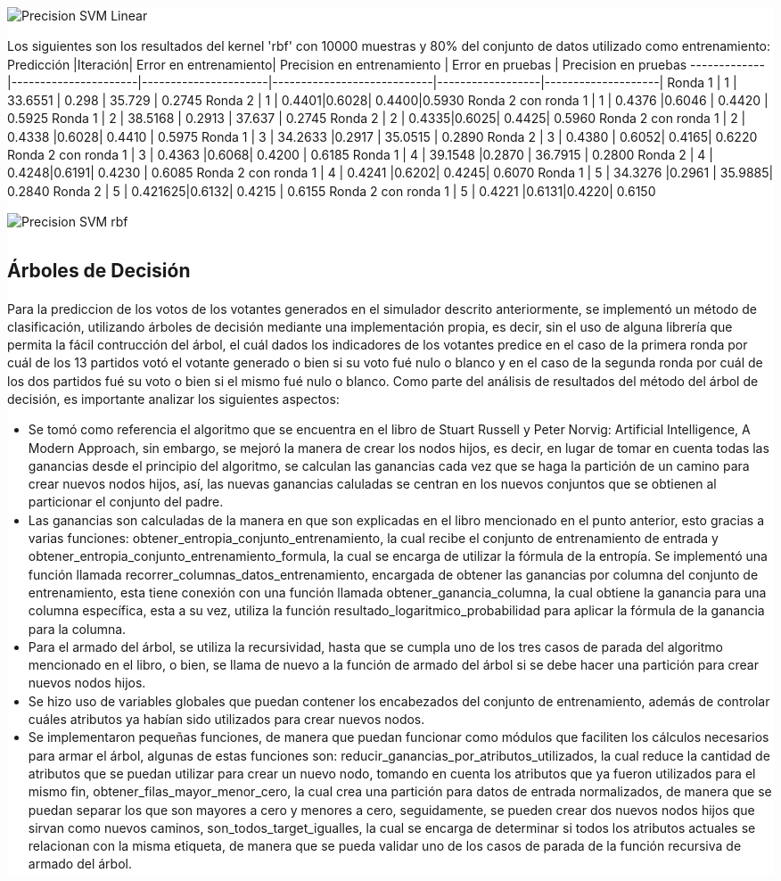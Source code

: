 ![Precision SVM Linear](http://res.cloudinary.com/chaldeacloud/image/upload/v1525490588/Proyecto%20IA/Precision_SVM_Linear.png)

Los siguientes son los resultados del kernel 'rbf' con 10000 muestras y 80% del conjunto de datos utilizado como entrenamiento:
Predicción  |Iteración| Error en entrenamiento| Precision en entrenamiento | Error en pruebas | Precision en pruebas
-------------|----------------------|----------------------|----------------------------|------------------|--------------------|
Ronda 1 | 1 | 33.6551 | 0.298 | 35.729 | 0.2745
Ronda 2 | 1 | 0.4401|0.6028|  0.4400|0.5930
Ronda 2 con ronda 1 | 1 | 0.4376 |0.6046 |  0.4420 |  0.5925
Ronda 1 | 2 | 38.5168 | 0.2913 | 37.637 | 0.2745
Ronda 2 | 2 | 0.4335|0.6025|  0.4425| 0.5960
Ronda 2 con ronda 1 | 2 | 0.4338 |0.6028| 0.4410 |  0.5975
Ronda 1 | 3 | 34.2633 |0.2917 | 35.0515 | 0.2890
Ronda 2 | 3 | 0.4380 | 0.6052|  0.4165| 0.6220
Ronda 2 con ronda 1 | 3 | 0.4363 |0.6068| 0.4200 |  0.6185
Ronda 1 | 4 | 39.1548 |0.2870 | 36.7915 | 0.2800
Ronda 2 | 4 | 0.4248|0.6191| 0.4230 | 0.6085
Ronda 2 con ronda 1 | 4 | 0.4241 |0.6202| 0.4245|  0.6070
Ronda 1 | 5 | 34.3276 |0.2961 | 35.9885| 0.2840
Ronda 2 | 5 | 0.421625|0.6132| 0.4215 | 0.6155
Ronda 2 con ronda 1 | 5 | 0.4221 |0.6131|0.4220|  0.6150

![Precision SVM rbf](http://res.cloudinary.com/chaldeacloud/image/upload/v1525491538/Proyecto%20IA/Precision_SVM_rbf.png)

## Árboles de Decisión
Para la prediccion de los votos de los votantes generados en el simulador descrito anteriormente, se implementó un método de clasificación, utilizando árboles de decisión mediante una implementación propia, es decir, sin el uso de alguna librería que permita la fácil contrucción del árbol, el cuál dados los indicadores de los votantes predice en el caso de la primera ronda por cuál de los 13 partidos votó el votante generado o bien si su voto fué nulo o blanco y en el caso de la segunda ronda por cuál de los dos partidos fué su voto o bien si el mismo fué nulo o blanco.
Como parte del análisis de resultados del método del árbol de decisión, es importante analizar los siguientes aspectos:
* Se tomó como referencia el algoritmo que se encuentra en el libro de Stuart Russell y Peter Norvig: Artificial Intelligence, A Modern Approach, sin embargo, se mejoró la manera de crear los nodos hijos, es decir, en lugar de tomar en cuenta todas las ganancias desde el principio del algoritmo, se calculan las ganancias cada vez que se haga la partición de un camino para crear nuevos nodos hijos, así, las nuevas ganancias caluladas se centran en los nuevos conjuntos que se obtienen al particionar el conjunto del padre.
* Las ganancias son calculadas de la manera en que son explicadas en el libro mencionado en el punto anterior, esto gracias a varias funciones: obtener_entropia_conjunto_entrenamiento, la cual recibe el conjunto de entrenamiento de entrada y obtener_entropia_conjunto_entrenamiento_formula, la cual se encarga de utilizar la fórmula de la entropía. Se implementó una función llamada recorrer_columnas_datos_entrenamiento, encargada de obtener las ganancias por columna del conjunto de entrenamiento, esta tiene conexión con una función llamada obtener_ganancia_columna, la cual obtiene la ganancia para una columna específica, esta a su vez, utiliza la función resultado_logaritmico_probabilidad para aplicar la fórmula de la ganancia para la columna.
* Para el armado del árbol, se utiliza la recursividad, hasta que se cumpla uno de los tres casos de parada del algoritmo mencionado en el libro, o bien, se llama de nuevo a la función de armado del árbol si se debe hacer una partición para crear nuevos nodos hijos.
* Se hizo uso de variables globales que puedan contener los encabezados del conjunto de entrenamiento, además de controlar cuáles atributos ya habían sido utilizados para crear nuevos nodos.
* Se implementaron pequeñas funciones, de manera que puedan funcionar como módulos que faciliten los cálculos necesarios para armar el árbol, algunas de estas funciones son: reducir_ganancias_por_atributos_utilizados, la cual reduce la cantidad de atributos que se puedan utilizar para crear un nuevo nodo, tomando en cuenta los atributos que ya fueron utilizados para el mismo fin, obtener_filas_mayor_menor_cero, la cual crea una partición para datos de entrada normalizados, de manera que se puedan separar los que son mayores a cero y menores a cero, seguidamente, se pueden crear dos nuevos nodos hijos que sirvan como nuevos caminos, son_todos_target_igualles, la cual se encarga de determinar si todos los atributos actuales se relacionan con la misma etiqueta, de  manera que se pueda validar uno de los casos de parada de la función recursiva de armado del árbol.